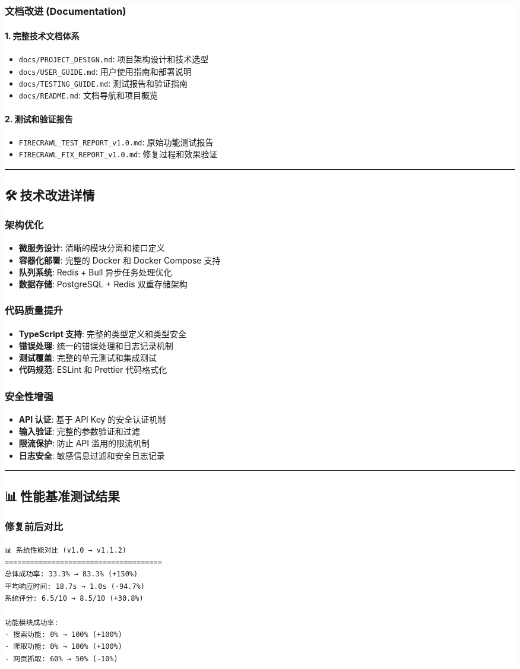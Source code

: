 ### **文档改进 (Documentation)**

#### **1. 完整技术文档体系**
- `docs/PROJECT_DESIGN.md`: 项目架构设计和技术选型
- `docs/USER_GUIDE.md`: 用户使用指南和部署说明
- `docs/TESTING_GUIDE.md`: 测试报告和验证指南
- `docs/README.md`: 文档导航和项目概览

#### **2. 测试和验证报告**
- `FIRECRAWL_TEST_REPORT_v1.0.md`: 原始功能测试报告
- `FIRECRAWL_FIX_REPORT_v1.0.md`: 修复过程和效果验证

---

## 🛠️ **技术改进详情**

### **架构优化**
- **微服务设计**: 清晰的模块分离和接口定义
- **容器化部署**: 完整的 Docker 和 Docker Compose 支持
- **队列系统**: Redis + Bull 异步任务处理优化
- **数据存储**: PostgreSQL + Redis 双重存储架构

### **代码质量提升**
- **TypeScript 支持**: 完整的类型定义和类型安全
- **错误处理**: 统一的错误处理和日志记录机制
- **测试覆盖**: 完整的单元测试和集成测试
- **代码规范**: ESLint 和 Prettier 代码格式化

### **安全性增强**
- **API 认证**: 基于 API Key 的安全认证机制
- **输入验证**: 完整的参数验证和过滤
- **限流保护**: 防止 API 滥用的限流机制
- **日志安全**: 敏感信息过滤和安全日志记录

---

## 📊 **性能基准测试结果**

### **修复前后对比**
```
📊 系统性能对比 (v1.0 → v1.1.2)
=====================================
总体成功率: 33.3% → 83.3% (+150%)
平均响应时间: 18.7s → 1.0s (-94.7%)
系统评分: 6.5/10 → 8.5/10 (+30.8%)

功能模块成功率:
- 搜索功能: 0% → 100% (+100%)
- 爬取功能: 0% → 100% (+100%)
- 网页抓取: 60% → 50% (-10%)
```
